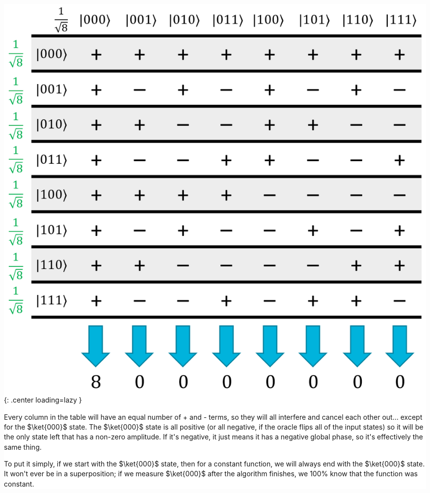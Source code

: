 ![dj-5](images/dj-5.png){: .center loading=lazy }

Every column in the table will have an equal number of + and - terms, so they will all interfere and cancel each other out… except for the $\ket{000}$ state.
The $\ket{000}$ state is all positive (or all negative, if the oracle flips all of the input states) so it will be the only state left that has a non-zero amplitude.
If it's negative, it just means it has a negative global phase, so it's effectively the same thing.

To put it simply, if we start with the $\ket{000}$ state, then for a constant function, we will always end with the $\ket{000}$ state.
It won't ever be in a superposition; if we measure $\ket{000}$ after the algorithm finishes, we 100% know that the function was constant.
